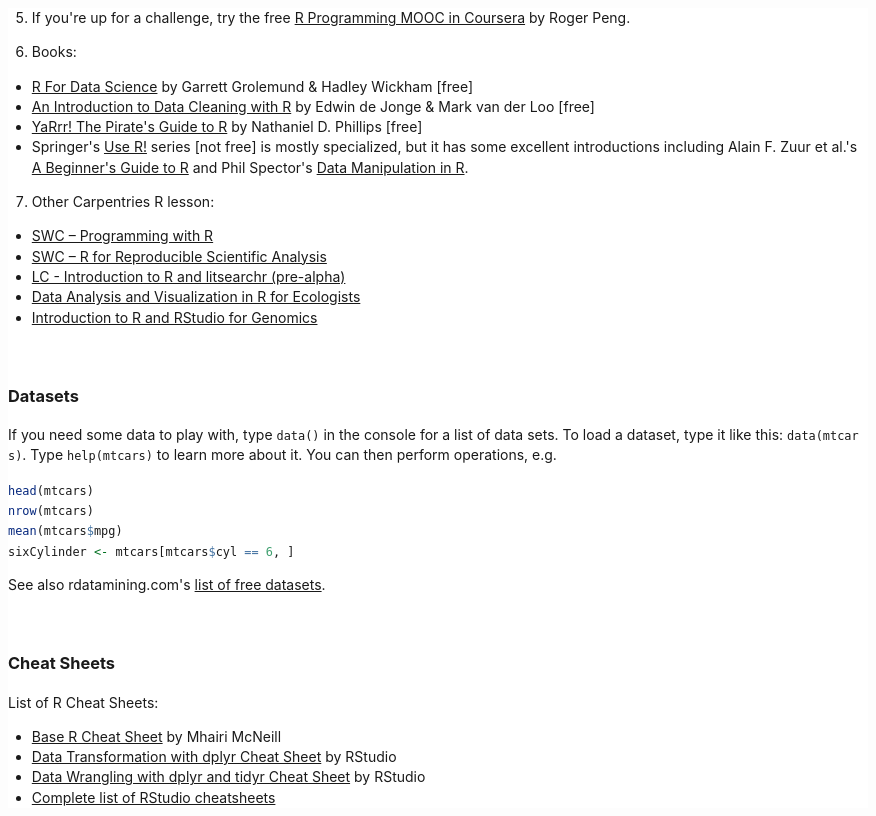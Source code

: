 5. If you're up for a challenge, try the free [R Programming MOOC in
  Coursera](https://www.coursera.org/learn/r-programming) by Roger Peng.

6. Books:

- [R For Data Science](https://r4ds.had.co.nz/) by Garrett Grolemund \& Hadley
  Wickham [free]
- [An Introduction to Data Cleaning with
  R](https://cran.r-project.org/doc/contrib/de_Jonge+van_der_Loo-Introduction_to_data_cleaning_with_R.pdf)
  by Edwin de Jonge \& Mark van der Loo [free]
- [YaRrr! The Pirate's Guide to
  R](https://bookdown.org/ndphillips/YaRrr/) by Nathaniel D. Phillips [free]
- Springer's [Use R!](https://link.springer.com/bookseries/6991) series [not free]
  is mostly specialized, but it has some excellent introductions including Alain
  F. Zuur et al.'s [A Beginner's Guide to
  R](https://link.springer.com/book/10.1007/978-0-387-93837-0) and Phil Spector's
  [Data Manipulation in
  R](https://link.springer.com/book/10.1007/978-0-387-74731-6).

7. Other Carpentries R lesson:

- [SWC – Programming with R](https://swcarpentry.github.io/r-novice-inflammation/)
- [SWC – R for Reproducible Scientific Analysis](https://swcarpentry.github.io/r-novice-gapminder)
- [LC - Introduction to R and litsearchr (pre-alpha)](https://carpentries-incubator.github.io/lc-litsearchr/)
- [Data Analysis and Visualization in R for Ecologists](https://datacarpentry.org/R-ecology-lesson/)
- [Introduction to R and RStudio for Genomics](https://datacarpentry.org/genomics-r-intro/)

<br>


### **Datasets**

If you need some data to play with, type `data()` in the console for a list of
data sets. To load a dataset, type it like this: `data(mtcars)`. Type
`help(mtcars)` to learn more about it. You can then perform operations, e.g.


``` r
head(mtcars)
nrow(mtcars)
mean(mtcars$mpg)
sixCylinder <- mtcars[mtcars$cyl == 6, ]
```

See also rdatamining.com's [list of free datasets](https://www.rdatamining.com/resources/free-datasets).

<br>

### **Cheat Sheets**

List of R Cheat Sheets:

- [Base R Cheat Sheet](https://paulvanderlaken.files.wordpress.com/2017/08/base-r-cheetsheat.pdf) by Mhairi McNeill
- [Data Transformation with dplyr Cheat Sheet](https://github.com/rstudio/cheatsheets/blob/master/data-transformation.pdf) by RStudio
- [Data Wrangling with dplyr and tidyr Cheat Sheet](https://paulvanderlaken.files.wordpress.com/2017/08/ddplyr-cheatsheet-data-wrangling-plyr.pdf) by RStudio
- [Complete list of RStudio cheatsheets](https://github.com/rstudio/cheatsheets/)
